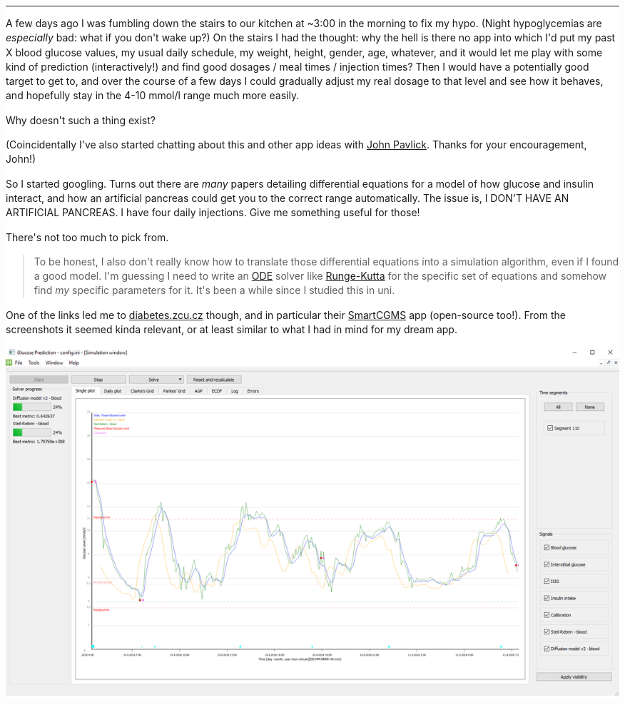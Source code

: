 ----

A few days ago I was fumbling down the stairs to our kitchen at ~3:00 in the morning to fix my hypo. (Night hypoglycemias are _especially_ bad: what if you don't wake up?) On the stairs I had the thought: why the hell is there no app into which I'd put my past X blood glucose values, my usual daily schedule, my weight, height, gender, age, whatever, and it would let me play with some kind of prediction (interactively!) and find good dosages / meal times / injection times? Then I would have a potentially good target to get to, and over the course of a few days I could gradually adjust my real dosage to that level and see how it behaves, and hopefully stay in the 4-10 mmol/l range much more easily.

Why doesn't such a thing exist?

(Coincidentally I've also started chatting about this and other app ideas with [John Pavlick](https://twitter.com/lambdapriest). Thanks for your encouragement, John!)

So I started googling. Turns out there are _many_ papers detailing differential equations for a model of how glucose and insulin interact, and how an artificial pancreas could get you to the correct range automatically. The issue is, I DON'T HAVE AN ARTIFICIAL PANCREAS. I have four daily injections. Give me something useful for those!

There's not too much to pick from.

> To be honest, I also don't really know how to translate those differential equations into a simulation algorithm, even if I found a good model. I'm guessing I need to write an [ODE](https://en.wikipedia.org/wiki/Ordinary_differential_equation) solver like [Runge-Kutta](https://en.wikipedia.org/wiki/Runge%E2%80%93Kutta_methods) for the specific set of equations and somehow find _my_ specific parameters for it. It's been a while since I studied this in uni.

One of the links led me to [diabetes.zcu.cz](https://diabetes.zcu.cz/) though, and in particular their [SmartCGMS](https://diabetes.zcu.cz/smartcgms/) app (open-source too!). From the screenshots it seemed kinda relevant, or at least similar to what I had in mind for my dream app.

[![SmartCGMS](/assets/images/2024-07-24-taking-my-diabetes-treatment-into-my-own-hands/smartcgms.png)](/assets/images/2024-07-24-taking-my-diabetes-treatment-into-my-own-hands/smartcgms.png)
